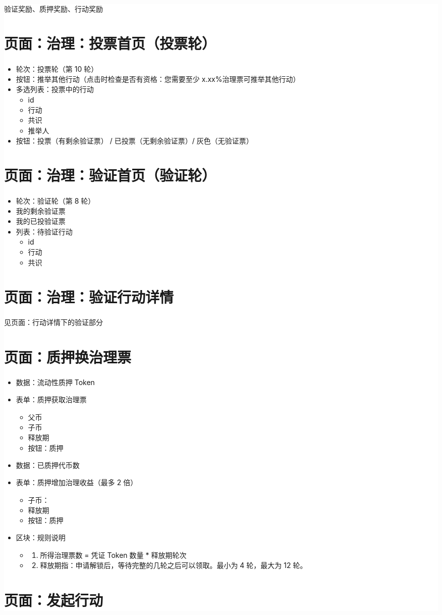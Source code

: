 验证奖励、质押奖励、行动奖励

# 页面：治理：投票首页（投票轮）

- 轮次：投票轮（第 10 轮）
- 按钮：推举其他行动（点击时检查是否有资格：您需要至少 x.xx%治理票可推举其他行动）
- 多选列表：投票中的行动
  - id
  - 行动
  - 共识
  - 推举人
- 按钮：投票（有剩余验证票） / 已投票（无剩余验证票）/ 灰色（无验证票）

# 页面：治理：验证首页（验证轮）

- 轮次：验证轮（第 8 轮）
- 我的剩余验证票
- 我的已投验证票
- 列表：待验证行动
  - id
  - 行动
  - 共识

# 页面：治理：验证行动详情

见页面：行动详情下的验证部分

# 页面：质押换治理票

- 数据：流动性质押 Token
- 表单：质押获取治理票

  - 父币
  - 子币
  - 释放期
  - 按钮：质押

- 数据：已质押代币数
- 表单：质押增加治理收益（最多 2 倍）
  - 子币：
  - 释放期
  - 按钮：质押
- 区块：规则说明
  - 1.  所得治理票数 = 凭证 Token 数量 \* 释放期轮次
  - 2.  释放期指：申请解锁后，等待完整的几轮之后可以领取。最小为 4 轮，最大为 12 轮。

# 页面：发起行动
